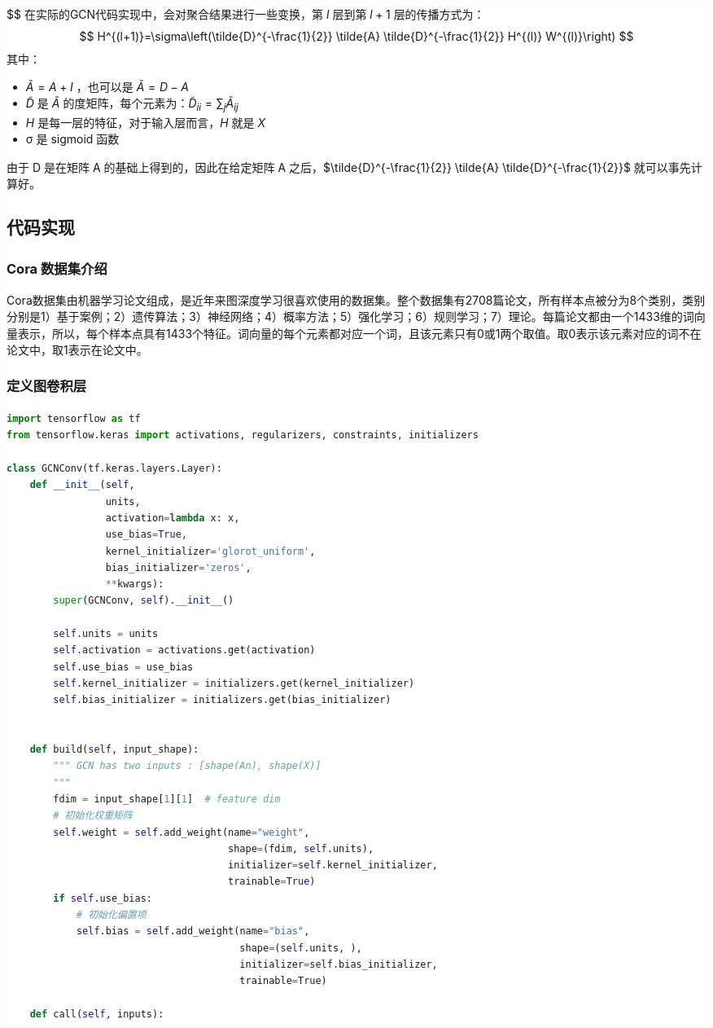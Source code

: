 $$
在实际的GCN代码实现中，会对聚合结果进行一些变换，第 $l$ 层到第 $l+1$ 层的传播方式为：
$$
H^{(l+1)}=\sigma\left(\tilde{D}^{-\frac{1}{2}} \tilde{A} \tilde{D}^{-\frac{1}{2}} H^{(l)} W^{(l)}\right)
$$
其中：

- $\tilde A=A+I$ ，也可以是 $\tilde A = D - A$
- $\tilde D$ 是 $\tilde A$ 的度矩阵，每个元素为：$\tilde D_{ii}=\sum_j \tilde A_{ij}$
- $H$ 是每一层的特征，对于输入层而言，$H$ 就是 $X$
- σ 是 sigmoid 函数

由于 D 是在矩阵 A 的基础上得到的，因此在给定矩阵 A 之后，$\tilde{D}^{-\frac{1}{2}} \tilde{A} \tilde{D}^{-\frac{1}{2}}$ 就可以事先计算好。

## 代码实现

### Cora 数据集介绍

Cora数据集由机器学习论文组成，是近年来图深度学习很喜欢使用的数据集。整个数据集有2708篇论文，所有样本点被分为8个类别，类别分别是1）基于案例；2）遗传算法；3）神经网络；4）概率方法；5）强化学习；6）规则学习；7）理论。每篇论文都由一个1433维的词向量表示，所以，每个样本点具有1433个特征。词向量的每个元素都对应一个词，且该元素只有0或1两个取值。取0表示该元素对应的词不在论文中，取1表示在论文中。

### 定义图卷积层

```python
import tensorflow as tf
from tensorflow.keras import activations, regularizers, constraints, initializers

class GCNConv(tf.keras.layers.Layer):
    def __init__(self,
                 units,
                 activation=lambda x: x,
                 use_bias=True,
                 kernel_initializer='glorot_uniform',
                 bias_initializer='zeros',
                 **kwargs):
        super(GCNConv, self).__init__()

        self.units = units
        self.activation = activations.get(activation)
        self.use_bias = use_bias
        self.kernel_initializer = initializers.get(kernel_initializer)
        self.bias_initializer = initializers.get(bias_initializer)


    def build(self, input_shape):
        """ GCN has two inputs : [shape(An), shape(X)]
        """
        fdim = input_shape[1][1]  # feature dim
        # 初始化权重矩阵
        self.weight = self.add_weight(name="weight",
                                      shape=(fdim, self.units),
                                      initializer=self.kernel_initializer,
                                      trainable=True)
        if self.use_bias:
            # 初始化偏置项
            self.bias = self.add_weight(name="bias",
                                        shape=(self.units, ),
                                        initializer=self.bias_initializer,
                                        trainable=True)

    def call(self, inputs):
```